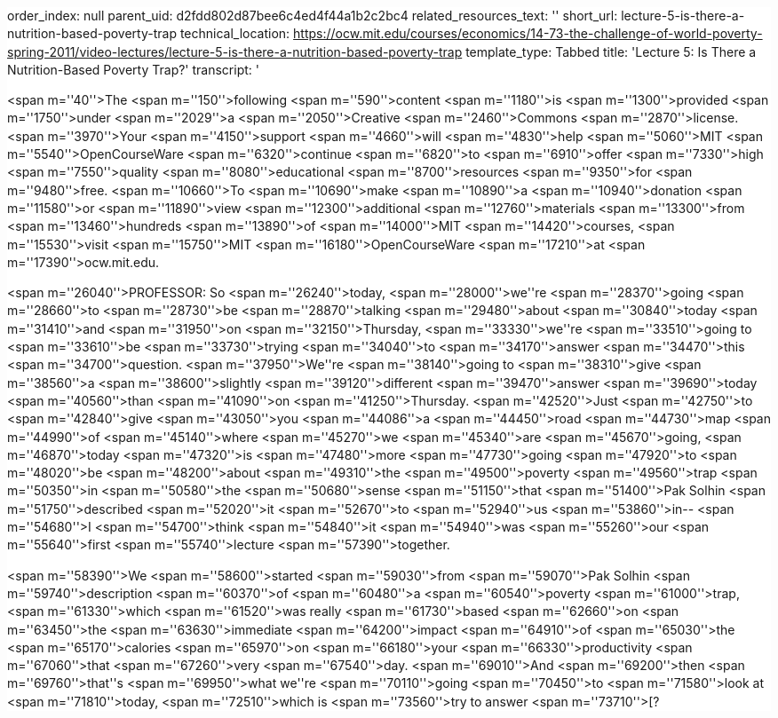 order_index: null
parent_uid: d2fdd802d87bee6c4ed4f44a1b2c2bc4
related_resources_text: ''
short_url: lecture-5-is-there-a-nutrition-based-poverty-trap
technical_location: https://ocw.mit.edu/courses/economics/14-73-the-challenge-of-world-poverty-spring-2011/video-lectures/lecture-5-is-there-a-nutrition-based-poverty-trap
template_type: Tabbed
title: 'Lecture 5: Is There a Nutrition-Based Poverty Trap?'
transcript: '<p><span m=''40''>The</span> <span m=''150''>following</span> <span m=''590''>content</span>
  <span m=''1180''>is</span> <span m=''1300''>provided</span> <span m=''1750''>under</span>
  <span m=''2029''>a</span> <span m=''2050''>Creative</span> <span m=''2460''>Commons</span>
  <span m=''2870''>license.</span> <span m=''3970''>Your</span> <span m=''4150''>support</span>
  <span m=''4660''>will</span> <span m=''4830''>help</span> <span m=''5060''>MIT</span>
  <span m=''5540''>OpenCourseWare</span> <span m=''6320''>continue</span> <span m=''6820''>to</span>
  <span m=''6910''>offer</span> <span m=''7330''>high</span> <span m=''7550''>quality</span>
  <span m=''8080''>educational</span> <span m=''8700''>resources</span> <span m=''9350''>for</span>
  <span m=''9480''>free.</span> <span m=''10660''>To</span> <span m=''10690''>make</span>
  <span m=''10890''>a</span> <span m=''10940''>donation</span> <span m=''11580''>or</span>
  <span m=''11890''>view</span> <span m=''12300''>additional</span> <span m=''12760''>materials</span>
  <span m=''13300''>from</span> <span m=''13460''>hundreds</span> <span m=''13890''>of</span>
  <span m=''14000''>MIT</span> <span m=''14420''>courses,</span> <span m=''15530''>visit</span>
  <span m=''15750''>MIT</span> <span m=''16180''>OpenCourseWare</span> <span m=''17210''>at</span>
  <span m=''17390''>ocw.mit.edu.</span> </p><p><span m=''26040''>PROFESSOR: So</span>
  <span m=''26240''>today,</span> <span m=''28000''>we''re</span> <span m=''28370''>going</span>
  <span m=''28660''>to</span> <span m=''28730''>be</span> <span m=''28870''>talking</span>
  <span m=''29480''>about</span> <span m=''30840''>today</span> <span m=''31410''>and</span>
  <span m=''31950''>on</span> <span m=''32150''>Thursday,</span> <span m=''33330''>we''re</span>
  <span m=''33510''>going to</span> <span m=''33610''>be</span> <span m=''33730''>trying</span>
  <span m=''34040''>to</span> <span m=''34170''>answer</span> <span m=''34470''>this</span>
  <span m=''34700''>question.</span> <span m=''37950''>We''re</span> <span m=''38140''>going
  to</span> <span m=''38310''>give</span> <span m=''38560''>a</span> <span m=''38600''>slightly</span>
  <span m=''39120''>different</span> <span m=''39470''>answer</span> <span m=''39690''>today</span>
  <span m=''40560''>than</span> <span m=''41090''>on</span> <span m=''41250''>Thursday.</span>
  <span m=''42520''>Just</span> <span m=''42750''>to</span> <span m=''42840''>give</span>
  <span m=''43050''>you</span> <span m=''44086''>a</span> <span m=''44450''>road</span>
  <span m=''44730''>map</span> <span m=''44990''>of</span> <span m=''45140''>where</span>
  <span m=''45270''>we</span> <span m=''45340''>are</span> <span m=''45670''>going,</span>
  <span m=''46870''>today</span> <span m=''47320''>is</span> <span m=''47480''>more</span>
  <span m=''47730''>going</span> <span m=''47920''>to</span> <span m=''48020''>be</span>
  <span m=''48200''>about</span> <span m=''49310''>the</span> <span m=''49500''>poverty</span>
  <span m=''49560''>trap</span> <span m=''50350''>in</span> <span m=''50580''>the</span>
  <span m=''50680''>sense</span> <span m=''51150''>that</span> <span m=''51400''>Pak
  Solhin</span> <span m=''51750''>described</span> <span m=''52020''>it</span> <span
  m=''52670''>to</span> <span m=''52940''>us</span> <span m=''53860''>in--</span>
  <span m=''54680''>I</span> <span m=''54700''>think</span> <span m=''54840''>it</span>
  <span m=''54940''>was</span> <span m=''55260''>our</span> <span m=''55640''>first</span>
  <span m=''55740''>lecture</span> <span m=''57390''>together.</span> </p><p><span
  m=''58390''>We</span> <span m=''58600''>started</span> <span m=''59030''>from</span>
  <span m=''59070''>Pak Solhin</span> <span m=''59740''>description</span> <span m=''60370''>of</span>
  <span m=''60480''>a</span> <span m=''60540''>poverty</span> <span m=''61000''>trap,</span>
  <span m=''61330''>which</span> <span m=''61520''>was really</span> <span m=''61730''>based</span>
  <span m=''62660''>on</span> <span m=''63450''>the</span> <span m=''63630''>immediate</span>
  <span m=''64200''>impact</span> <span m=''64910''>of</span> <span m=''65030''>the</span>
  <span m=''65170''>calories</span> <span m=''65970''>on</span> <span m=''66180''>your</span>
  <span m=''66330''>productivity</span> <span m=''67060''>that</span> <span m=''67260''>very</span>
  <span m=''67540''>day.</span> <span m=''69010''>And</span> <span m=''69200''>then</span>
  <span m=''69760''>that''s</span> <span m=''69950''>what we''re</span> <span m=''70110''>going</span>
  <span m=''70450''>to</span> <span m=''71580''>look at</span> <span m=''71810''>today,</span>
  <span m=''72510''>which is</span> <span m=''73560''>try to answer</span> <span m=''73710''>[?